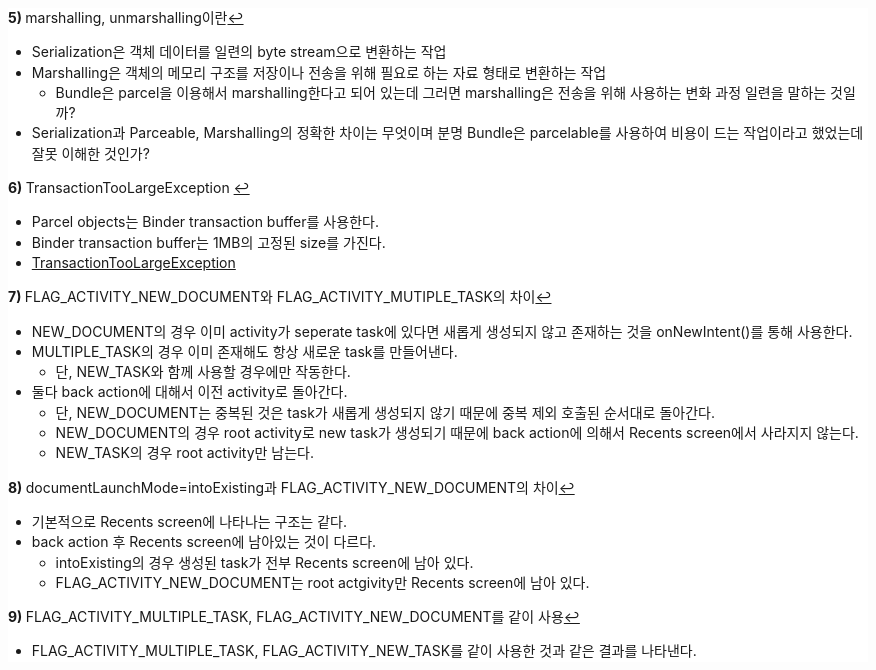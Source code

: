 
<b id="f5">5) </b> marshalling, unmarshalling이란[↩](#r5)<br>
- Serialization은 객체 데이터를 일련의 byte stream으로 변환하는 작업
- Marshalling은 객체의 메모리 구조를 저장이나 전송을 위해 필요로 하는 자료 형태로 변환하는 작업
  - Bundle은 parcel을 이용해서 marshalling한다고 되어 있는데 그러면 marshalling은 전송을 위해 사용하는 변화 과정 일련을 말하는 것일까?
- Serialization과 Parceable, Marshalling의 정확한 차이는 무엇이며 분명 Bundle은 parcelable를 사용하여 비용이 드는 작업이라고 했었는데 잘못 이해한 것인가?

<b id="f6">6) </b> TransactionTooLargeException [↩](#r6)<br>
- Parcel objects는 Binder transaction buffer를 사용한다.
- Binder transaction buffer는 1MB의 고정된 size를 가진다.
- [TransactionTooLargeException](https://developer.android.com/reference/android/os/TransactionTooLargeException)

<b id="f7">7) </b> FLAG_ACTIVITY_NEW_DOCUMENT와 FLAG_ACTIVITY_MUTIPLE_TASK의 차이[↩](#r7)<br>
- NEW_DOCUMENT의 경우 이미 activity가 seperate task에 있다면 새롭게 생성되지 않고 존재하는 것을 onNewIntent()를 통해 사용한다.
- MULTIPLE_TASK의 경우 이미 존재해도 항상 새로운 task를 만들어낸다.
  - 단, NEW_TASK와 함께 사용할 경우에만 작동한다.
- 둘다 back action에 대해서 이전 activity로 돌아간다.
  - 단, NEW_DOCUMENT는 중복된 것은 task가 새롭게 생성되지 않기 때문에 중복 제외 호출된 순서대로 돌아간다.
  - NEW_DOCUMENT의 경우 root activity로 new task가 생성되기 때문에 back action에 의해서 Recents screen에서 사라지지 않는다.
  - NEW_TASK의 경우 root activity만 남는다.

<b id="f8">8) </b> documentLaunchMode=intoExisting과 FLAG_ACTIVITY_NEW_DOCUMENT의 차이[↩](#r8)<br>
- 기본적으로 Recents screen에 나타나는 구조는 같다.
- back action 후 Recents screen에 남아있는 것이 다르다.
  - intoExisting의 경우 생성된 task가 전부 Recents screen에 남아 있다.
  - FLAG_ACTIVITY_NEW_DOCUMENT는 root actgivity만 Recents screen에 남아 있다.

<b id="f9">9) </b>FLAG_ACTIVITY_MULTIPLE_TASK, FLAG_ACTIVITY_NEW_DOCUMENT를 같이 사용[↩](#r9)<br>
- FLAG_ACTIVITY_MULTIPLE_TASK, FLAG_ACTIVITY_NEW_TASK를 같이 사용한 것과 같은 결과를 나타낸다.
